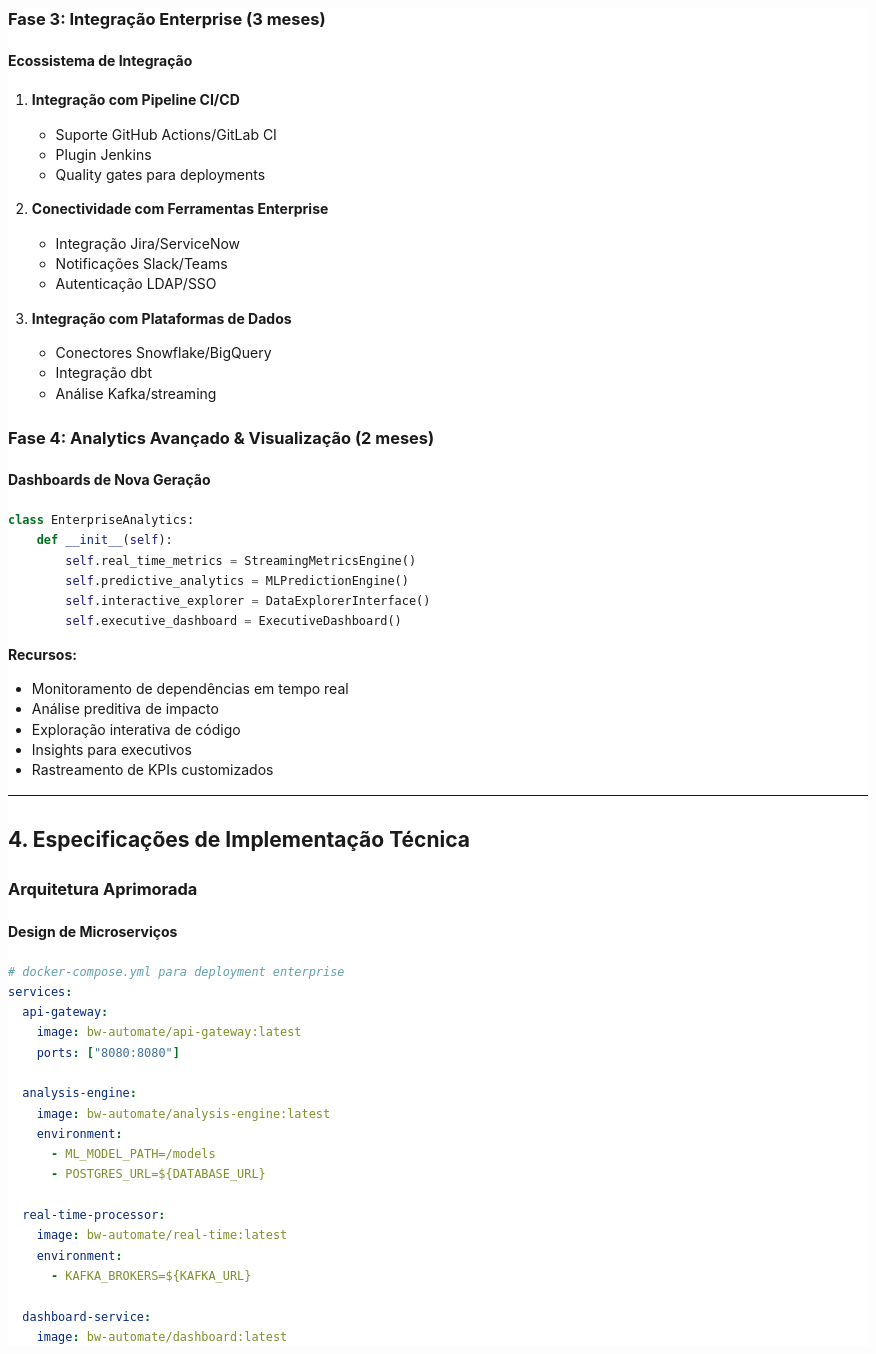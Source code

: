 ### Fase 3: Integração Enterprise (3 meses)

#### Ecossistema de Integração
1. **Integração com Pipeline CI/CD**
   - Suporte GitHub Actions/GitLab CI
   - Plugin Jenkins
   - Quality gates para deployments

2. **Conectividade com Ferramentas Enterprise**
   - Integração Jira/ServiceNow
   - Notificações Slack/Teams
   - Autenticação LDAP/SSO

3. **Integração com Plataformas de Dados**
   - Conectores Snowflake/BigQuery
   - Integração dbt
   - Análise Kafka/streaming

### Fase 4: Analytics Avançado & Visualização (2 meses)

#### Dashboards de Nova Geração
```python
class EnterpriseAnalytics:
    def __init__(self):
        self.real_time_metrics = StreamingMetricsEngine()
        self.predictive_analytics = MLPredictionEngine()
        self.interactive_explorer = DataExplorerInterface()
        self.executive_dashboard = ExecutiveDashboard()
```

**Recursos:**
- Monitoramento de dependências em tempo real
- Análise preditiva de impacto
- Exploração interativa de código
- Insights para executivos
- Rastreamento de KPIs customizados

---

## 4. Especificações de Implementação Técnica

### Arquitetura Aprimorada

#### Design de Microserviços
```yaml
# docker-compose.yml para deployment enterprise
services:
  api-gateway:
    image: bw-automate/api-gateway:latest
    ports: ["8080:8080"]
    
  analysis-engine:
    image: bw-automate/analysis-engine:latest
    environment:
      - ML_MODEL_PATH=/models
      - POSTGRES_URL=${DATABASE_URL}
    
  real-time-processor:
    image: bw-automate/real-time:latest
    environment:
      - KAFKA_BROKERS=${KAFKA_URL}
      
  dashboard-service:
    image: bw-automate/dashboard:latest
```